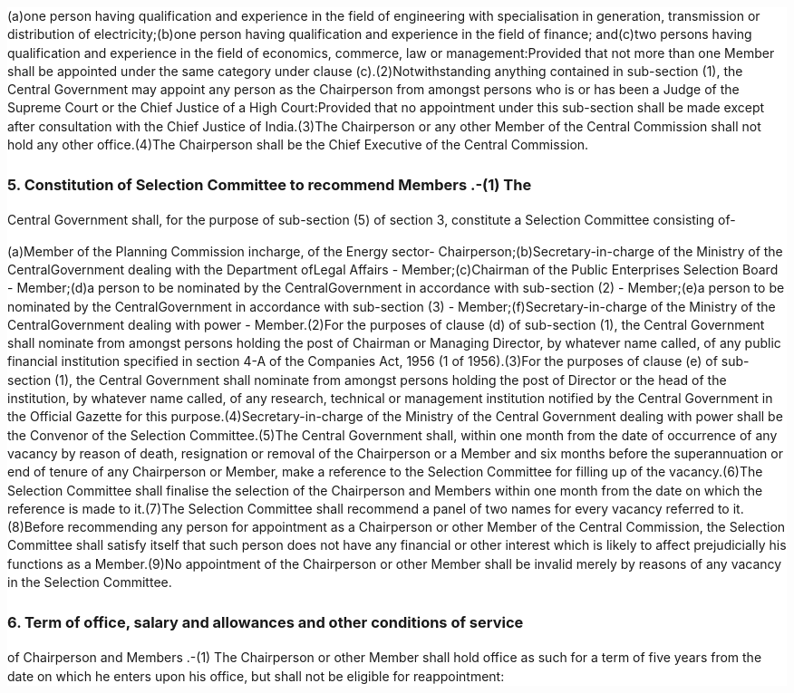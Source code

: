 (a)one person having qualification and experience in the field of engineering
with specialisation in generation, transmission or distribution of
electricity;(b)one person having qualification and experience in the field of
finance; and(c)two persons having qualification and experience in the field of
economics, commerce, law or management:Provided that not more than one Member
shall be appointed under the same category under clause (c).(2)Notwithstanding
anything contained in sub-section (1), the Central Government may appoint any
person as the Chairperson from amongst persons who is or has been a Judge of
the Supreme Court or the Chief Justice of a High Court:Provided that no
appointment under this sub-section shall be made except after consultation
with the Chief Justice of India.(3)The Chairperson or any other Member of the
Central Commission shall not hold any other office.(4)The Chairperson shall be
the Chief Executive of the Central Commission.

### 5. Constitution of Selection Committee to recommend Members .-(1) The
Central Government shall, for the purpose of sub-section (5) of section 3,
constitute a Selection Committee consisting of-

(a)Member of the Planning Commission incharge, of the Energy sector\-
Chairperson;(b)Secretary-in-charge of the Ministry of the CentralGovernment
dealing with the Department ofLegal Affairs - Member;(c)Chairman of the Public
Enterprises Selection Board - Member;(d)a person to be nominated by the
CentralGovernment in accordance with sub-section (2) - Member;(e)a person to
be nominated by the CentralGovernment in accordance with sub-section (3) -
Member;(f)Secretary-in-charge of the Ministry of the CentralGovernment dealing
with power - Member.(2)For the purposes of clause (d) of sub-section (1), the
Central Government shall nominate from amongst persons holding the post of
Chairman or Managing Director, by whatever name called, of any public
financial institution specified in section 4-A of the Companies Act, 1956 (1
of 1956).(3)For the purposes of clause (e) of sub-section (1), the Central
Government shall nominate from amongst persons holding the post of Director or
the head of the institution, by whatever name called, of any research,
technical or management institution notified by the Central Government in the
Official Gazette for this purpose.(4)Secretary-in-charge of the Ministry of
the Central Government dealing with power shall be the Convenor of the
Selection Committee.(5)The Central Government shall, within one month from the
date of occurrence of any vacancy by reason of death, resignation or removal
of the Chairperson or a Member and six months before the superannuation or end
of tenure of any Chairperson or Member, make a reference to the Selection
Committee for filling up of the vacancy.(6)The Selection Committee shall
finalise the selection of the Chairperson and Members within one month from
the date on which the reference is made to it.(7)The Selection Committee shall
recommend a panel of two names for every vacancy referred to it.(8)Before
recommending any person for appointment as a Chairperson or other Member of
the Central Commission, the Selection Committee shall satisfy itself that such
person does not have any financial or other interest which is likely to affect
prejudicially his functions as a Member.(9)No appointment of the Chairperson
or other Member shall be invalid merely by reasons of any vacancy in the
Selection Committee.

### 6. Term of office, salary and allowances and other conditions of service
of Chairperson and Members .-(1) The Chairperson or other Member shall hold
office as such for a term of five years from the date on which he enters upon
his office, but shall not be eligible for reappointment:
